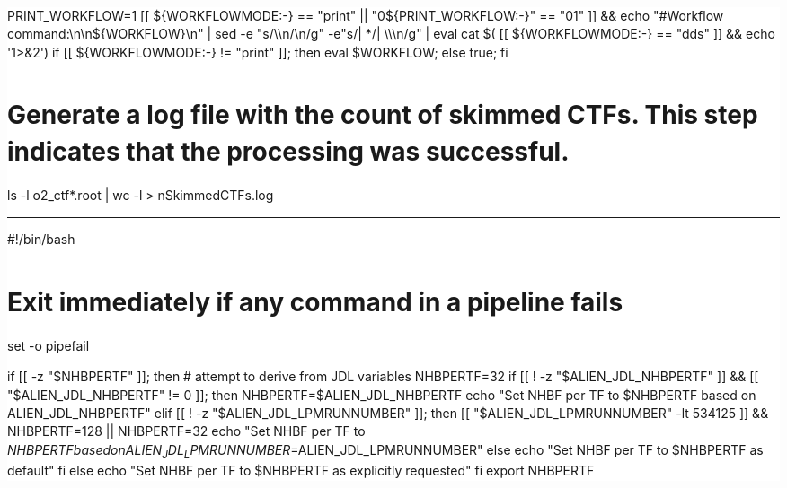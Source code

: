 PRINT_WORKFLOW=1
[[ ${WORKFLOWMODE:-} == "print" || "0${PRINT_WORKFLOW:-}" == "01" ]] && echo "#Workflow command:\n\n${WORKFLOW}\n" | sed -e "s/\\\\n/\n/g" -e"s/| */| \\\\\n/g" | eval cat $( [[ ${WORKFLOWMODE:-} == "dds" ]] && echo '1>&2')
if [[ ${WORKFLOWMODE:-} != "print" ]]; then eval $WORKFLOW; else true; fi

# Generate a log file with the count of skimmed CTFs. This step indicates that the processing was successful.
ls -l o2_ctf*.root | wc -l > nSkimmedCTFs.log

---

#!/bin/bash

# Exit immediately if any command in a pipeline fails
set -o pipefail

if [[ -z "$NHBPERTF" ]]; then  # attempt to derive from JDL variables
  NHBPERTF=32
  if [[ ! -z "$ALIEN_JDL_NHBPERTF" ]] && [[ "$ALIEN_JDL_NHBPERTF" != 0 ]]; then
    NHBPERTF=$ALIEN_JDL_NHBPERTF
    echo "Set NHBF per TF to $NHBPERTF based on ALIEN_JDL_NHBPERTF"
  elif [[ ! -z "$ALIEN_JDL_LPMRUNNUMBER" ]]; then
    [[ "$ALIEN_JDL_LPMRUNNUMBER" -lt 534125 ]] && NHBPERTF=128 || NHBPERTF=32
    echo "Set NHBF per TF to $NHBPERTF based on ALIEN_JDL_LPMRUNNUMBER=$ALIEN_JDL_LPMRUNNUMBER"
  else
    echo "Set NHBF per TF to $NHBPERTF as default"
  fi
else
  echo "Set NHBF per TF to $NHBPERTF as explicitly requested"
fi
export NHBPERTF